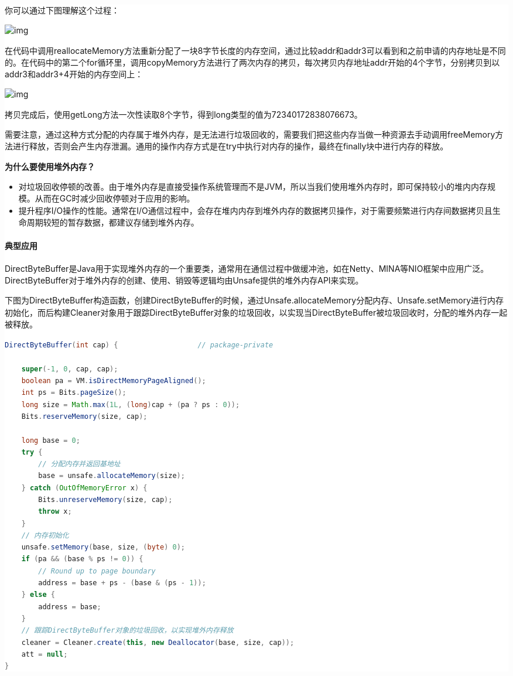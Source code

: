 你可以通过下图理解这个过程：

![img](https://oss.javaguide.cn/github/javaguide/java/basis/unsafe/image-20220717144344005.png)

在代码中调用reallocateMemory方法重新分配了一块8字节长度的内存空间，通过比较addr和addr3可以看到和之前申请的内存地址是不同的。在代码中的第二个for循环里，调用copyMemory方法进行了两次内存的拷贝，每次拷贝内存地址addr开始的4个字节，分别拷贝到以addr3和addr3+4开始的内存空间上：

![img](https://oss.javaguide.cn/github/javaguide/java/basis/unsafe/image-20220717144354582.png)

拷贝完成后，使用getLong方法一次性读取8个字节，得到long类型的值为72340172838076673。

需要注意，通过这种方式分配的内存属于堆外内存，是无法进行垃圾回收的，需要我们把这些内存当做一种资源去手动调用freeMemory方法进行释放，否则会产生内存泄漏。通用的操作内存方式是在try中执行对内存的操作，最终在finally块中进行内存的释放。

**为什么要使用堆外内存？**

- 对垃圾回收停顿的改善。由于堆外内存是直接受操作系统管理而不是JVM，所以当我们使用堆外内存时，即可保持较小的堆内内存规模。从而在GC时减少回收停顿对于应用的影响。
- 提升程序I/O操作的性能。通常在I/O通信过程中，会存在堆内内存到堆外内存的数据拷贝操作，对于需要频繁进行内存间数据拷贝且生命周期较短的暂存数据，都建议存储到堆外内存。

#### 典型应用

DirectByteBuffer是Java用于实现堆外内存的一个重要类，通常用在通信过程中做缓冲池，如在Netty、MINA等NIO框架中应用广泛。DirectByteBuffer对于堆外内存的创建、使用、销毁等逻辑均由Unsafe提供的堆外内存API来实现。

下图为DirectByteBuffer构造函数，创建DirectByteBuffer的时候，通过Unsafe.allocateMemory分配内存、Unsafe.setMemory进行内存初始化，而后构建Cleaner对象用于跟踪DirectByteBuffer对象的垃圾回收，以实现当DirectByteBuffer被垃圾回收时，分配的堆外内存一起被释放。

```java
DirectByteBuffer(int cap) {                   // package-private

    super(-1, 0, cap, cap);
    boolean pa = VM.isDirectMemoryPageAligned();
    int ps = Bits.pageSize();
    long size = Math.max(1L, (long)cap + (pa ? ps : 0));
    Bits.reserveMemory(size, cap);

    long base = 0;
    try {
        // 分配内存并返回基地址
        base = unsafe.allocateMemory(size);
    } catch (OutOfMemoryError x) {
        Bits.unreserveMemory(size, cap);
        throw x;
    }
    // 内存初始化
    unsafe.setMemory(base, size, (byte) 0);
    if (pa && (base % ps != 0)) {
        // Round up to page boundary
        address = base + ps - (base & (ps - 1));
    } else {
        address = base;
    }
    // 跟踪DirectByteBuffer对象的垃圾回收，以实现堆外内存释放
    cleaner = Cleaner.create(this, new Deallocator(base, size, cap));
    att = null;
}
```
